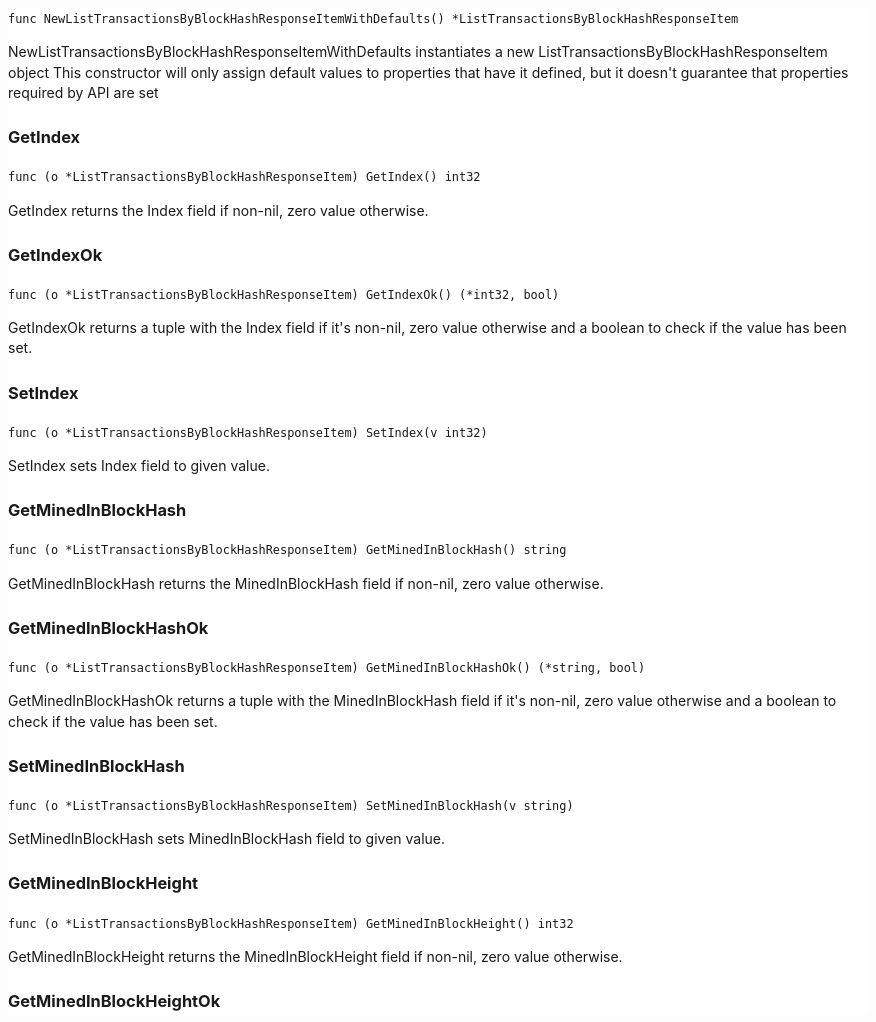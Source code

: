 `func NewListTransactionsByBlockHashResponseItemWithDefaults() *ListTransactionsByBlockHashResponseItem`

NewListTransactionsByBlockHashResponseItemWithDefaults instantiates a new ListTransactionsByBlockHashResponseItem object
This constructor will only assign default values to properties that have it defined,
but it doesn't guarantee that properties required by API are set

### GetIndex

`func (o *ListTransactionsByBlockHashResponseItem) GetIndex() int32`

GetIndex returns the Index field if non-nil, zero value otherwise.

### GetIndexOk

`func (o *ListTransactionsByBlockHashResponseItem) GetIndexOk() (*int32, bool)`

GetIndexOk returns a tuple with the Index field if it's non-nil, zero value otherwise
and a boolean to check if the value has been set.

### SetIndex

`func (o *ListTransactionsByBlockHashResponseItem) SetIndex(v int32)`

SetIndex sets Index field to given value.


### GetMinedInBlockHash

`func (o *ListTransactionsByBlockHashResponseItem) GetMinedInBlockHash() string`

GetMinedInBlockHash returns the MinedInBlockHash field if non-nil, zero value otherwise.

### GetMinedInBlockHashOk

`func (o *ListTransactionsByBlockHashResponseItem) GetMinedInBlockHashOk() (*string, bool)`

GetMinedInBlockHashOk returns a tuple with the MinedInBlockHash field if it's non-nil, zero value otherwise
and a boolean to check if the value has been set.

### SetMinedInBlockHash

`func (o *ListTransactionsByBlockHashResponseItem) SetMinedInBlockHash(v string)`

SetMinedInBlockHash sets MinedInBlockHash field to given value.


### GetMinedInBlockHeight

`func (o *ListTransactionsByBlockHashResponseItem) GetMinedInBlockHeight() int32`

GetMinedInBlockHeight returns the MinedInBlockHeight field if non-nil, zero value otherwise.

### GetMinedInBlockHeightOk

